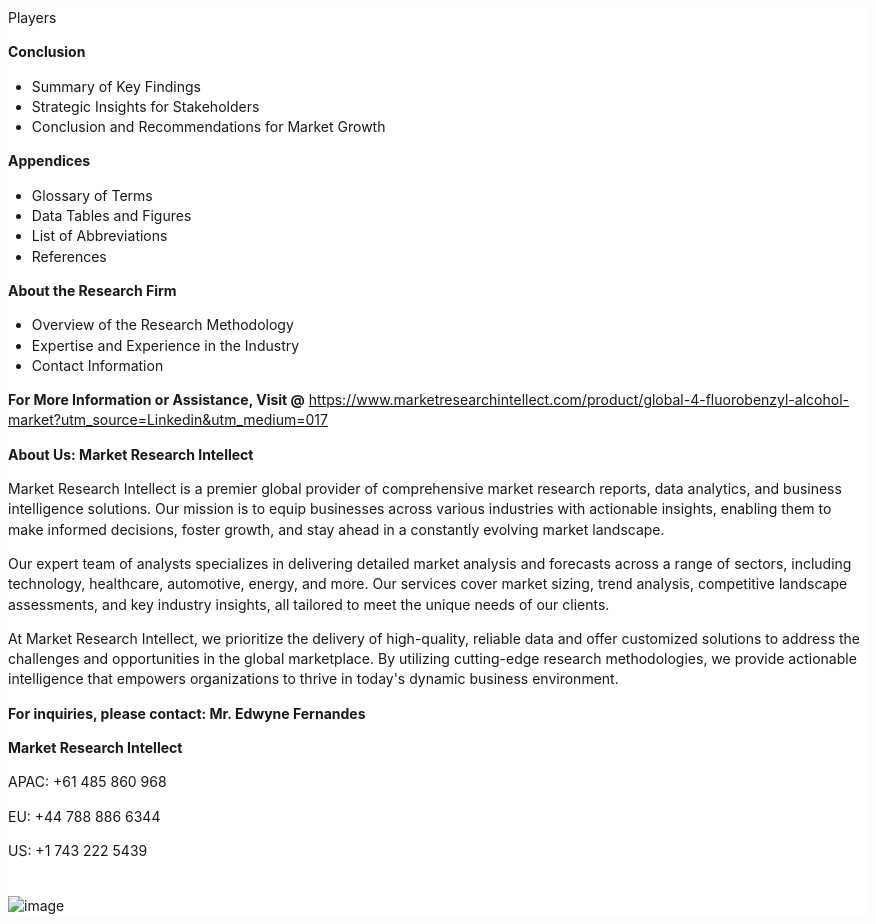 Players</li></ul><p><strong>Conclusion</strong></p><ul><li>Summary of Key Findings</li><li>Strategic Insights for Stakeholders</li><li>Conclusion and Recommendations for Market Growth</li></ul><p><strong>Appendices</strong></p><ul><li>Glossary of Terms</li><li>Data Tables and Figures</li><li>List of Abbreviations</li><li>References</li></ul><p><strong>About the Research Firm</strong></p><ul><li>Overview of the Research Methodology</li><li>Expertise and Experience in the Industry</li><li>Contact Information</li></ul></div><div class="article-main__content" data-test-id="publishing-text-block"><p><span class="font-[700]"><strong>For More Information or Assistance, Visit @</strong>&nbsp;<a href="https://www.marketresearchintellect.com/product/global-4-fluorobenzyl-alcohol-market?utm_source=Linkedin&utm_medium=017">https://www.marketresearchintellect.com/product/global-4-fluorobenzyl-alcohol-market?utm_source=Linkedin&utm_medium=017</a></span></p><p><strong>About Us: Market Research Intellect</strong></p><p>Market Research Intellect is a premier global provider of comprehensive market research reports, data analytics, and business intelligence solutions. Our mission is to equip businesses across various industries with actionable insights, enabling them to make informed decisions, foster growth, and stay ahead in a constantly evolving market landscape.</p><p>Our expert team of analysts specializes in delivering detailed market analysis and forecasts across a range of sectors, including technology, healthcare, automotive, energy, and more. Our services cover market sizing, trend analysis, competitive landscape assessments, and key industry insights, all tailored to meet the unique needs of our clients.</p><p>At Market Research Intellect, we prioritize the delivery of high-quality, reliable data and offer customized solutions to address the challenges and opportunities in the global marketplace. By utilizing cutting-edge research methodologies, we provide actionable intelligence that empowers organizations to thrive in today's dynamic business environment.</p><p><strong>For inquiries, please contact: Mr. Edwyne Fernandes</strong></p><p><strong>Market Research Intellect</strong></p><p>APAC: +61 485 860 968</p><p>EU: +44 788 886 6344</p><p>US: +1 743 222 5439</p></div><div class="article-main__content" data-test-id="publishing-text-block">&nbsp;</div>
![image](https://github.com/user-attachments/assets/5ef5de1c-4d75-4294-8f41-43fa6aa60e91)
